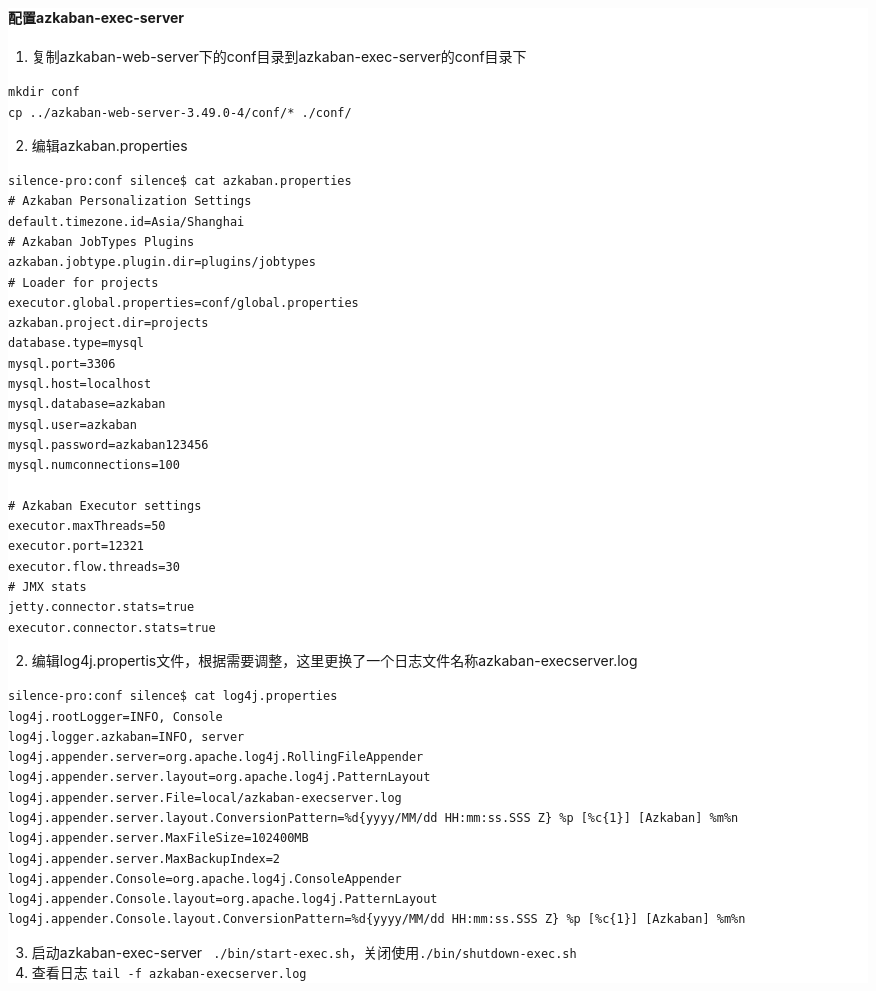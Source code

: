 #### 配置azkaban-exec-server
1. 复制azkaban-web-server下的conf目录到azkaban-exec-server的conf目录下

```
mkdir conf
cp ../azkaban-web-server-3.49.0-4/conf/* ./conf/
```

2. 编辑azkaban.properties

```
silence-pro:conf silence$ cat azkaban.properties
# Azkaban Personalization Settings
default.timezone.id=Asia/Shanghai
# Azkaban JobTypes Plugins
azkaban.jobtype.plugin.dir=plugins/jobtypes
# Loader for projects
executor.global.properties=conf/global.properties
azkaban.project.dir=projects
database.type=mysql
mysql.port=3306
mysql.host=localhost
mysql.database=azkaban
mysql.user=azkaban
mysql.password=azkaban123456
mysql.numconnections=100

# Azkaban Executor settings
executor.maxThreads=50
executor.port=12321
executor.flow.threads=30
# JMX stats
jetty.connector.stats=true
executor.connector.stats=true
```
2. 编辑log4j.propertis文件，根据需要调整，这里更换了一个日志文件名称azkaban-execserver.log
```
silence-pro:conf silence$ cat log4j.properties
log4j.rootLogger=INFO, Console
log4j.logger.azkaban=INFO, server
log4j.appender.server=org.apache.log4j.RollingFileAppender
log4j.appender.server.layout=org.apache.log4j.PatternLayout
log4j.appender.server.File=local/azkaban-execserver.log
log4j.appender.server.layout.ConversionPattern=%d{yyyy/MM/dd HH:mm:ss.SSS Z} %p [%c{1}] [Azkaban] %m%n
log4j.appender.server.MaxFileSize=102400MB
log4j.appender.server.MaxBackupIndex=2
log4j.appender.Console=org.apache.log4j.ConsoleAppender
log4j.appender.Console.layout=org.apache.log4j.PatternLayout
log4j.appender.Console.layout.ConversionPattern=%d{yyyy/MM/dd HH:mm:ss.SSS Z} %p [%c{1}] [Azkaban] %m%n
```

3. 启动azkaban-exec-server
` ./bin/start-exec.sh`，关闭使用`./bin/shutdown-exec.sh`
4. 查看日志
`tail -f azkaban-execserver.log`
